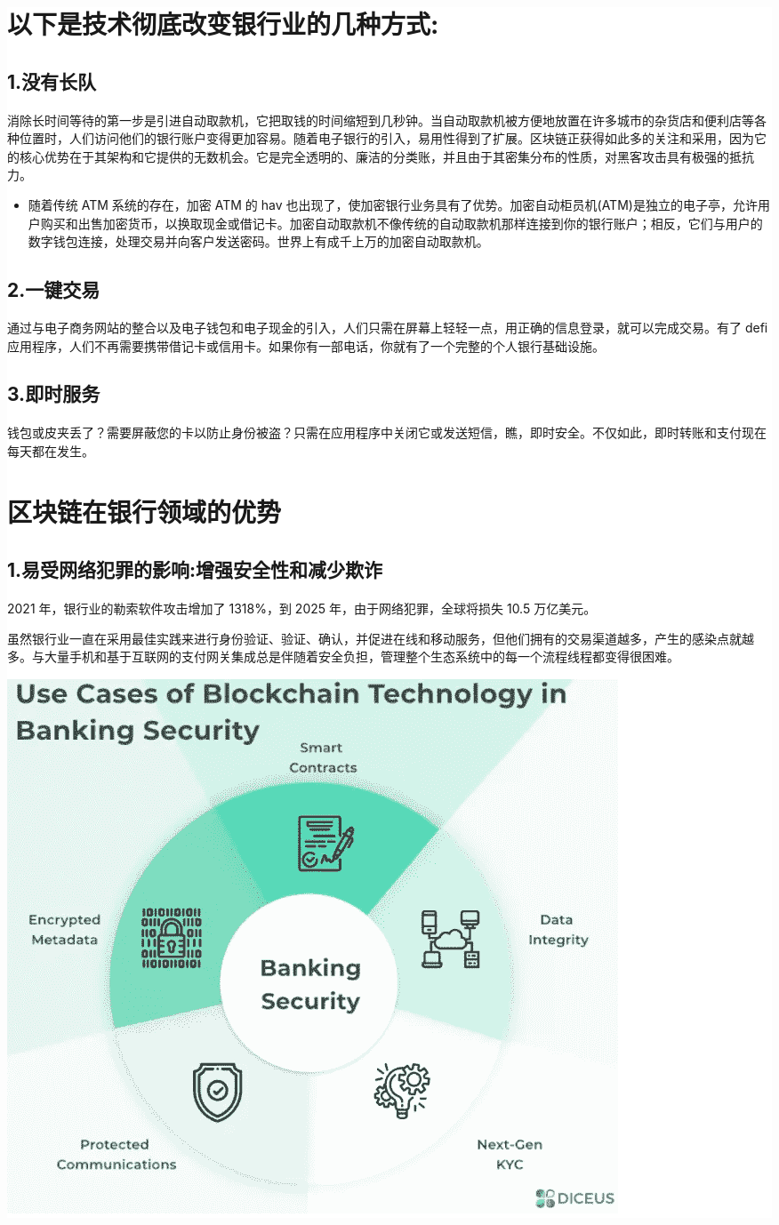 # 以下是技术彻底改变银行业的几种方式:

## 1.没有长队

消除长时间等待的第一步是引进自动取款机，它把取钱的时间缩短到几秒钟。当自动取款机被方便地放置在许多城市的杂货店和便利店等各种位置时，人们访问他们的银行账户变得更加容易。随着电子银行的引入，易用性得到了扩展。区块链正获得如此多的关注和采用，因为它的核心优势在于其架构和它提供的无数机会。它是完全透明的、廉洁的分类账，并且由于其密集分布的性质，对黑客攻击具有极强的抵抗力。

*   随着传统 ATM 系统的存在，加密 ATM 的 hav 也出现了，使加密银行业务具有了优势。加密自动柜员机(ATM)是独立的电子亭，允许用户购买和出售加密货币，以换取现金或借记卡。加密自动取款机不像传统的自动取款机那样连接到你的银行账户；相反，它们与用户的数字钱包连接，处理交易并向客户发送密码。世界上有成千上万的加密自动取款机。

## 2.一键交易

通过与电子商务网站的整合以及电子钱包和电子现金的引入，人们只需在屏幕上轻轻一点，用正确的信息登录，就可以完成交易。有了 defi 应用程序，人们不再需要携带借记卡或信用卡。如果你有一部电话，你就有了一个完整的个人银行基础设施。

## 3.即时服务

钱包或皮夹丢了？需要屏蔽您的卡以防止身份被盗？只需在应用程序中关闭它或发送短信，瞧，即时安全。不仅如此，即时转账和支付现在每天都在发生。

# 区块链在银行领域的优势

## 1.易受网络犯罪的影响:增强安全性和减少欺诈

2021 年，银行业的勒索软件攻击增加了 1318%，到 2025 年，由于网络犯罪，全球将损失 10.5 万亿美元。

虽然银行业一直在采用最佳实践来进行身份验证、验证、确认，并促进在线和移动服务，但他们拥有的交易渠道越多，产生的感染点就越多。与大量手机和基于互联网的支付网关集成总是伴随着安全负担，管理整个生态系统中的每一个流程线程都变得很困难。

![](img/96a55e2de552766065c50075232b2088.png)
